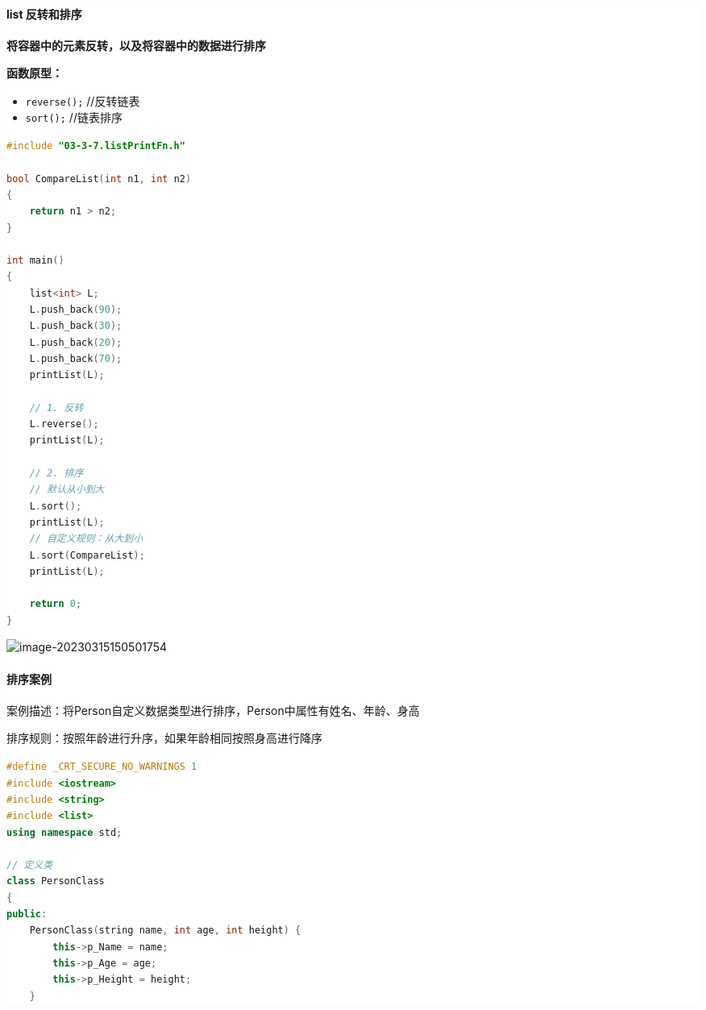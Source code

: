 #### list 反转和排序

**将容器中的元素反转，以及将容器中的数据进行排序**

**函数原型：**

* `reverse();`   //反转链表
* `sort();`        //链表排序

~~~c++
#include "03-3-7.listPrintFn.h"

bool CompareList(int n1, int n2)
{
	return n1 > n2;
}

int main()
{
	list<int> L;
	L.push_back(90);
	L.push_back(30);
	L.push_back(20);
	L.push_back(70);
	printList(L);

	// 1. 反转
	L.reverse();
	printList(L);

	// 2. 排序
	// 默认从小到大
	L.sort();
	printList(L);
	// 自定义规则：从大到小
	L.sort(CompareList);
	printList(L);

	return 0;
}
~~~

![image-20230315150501754](https://raw.githubusercontent.com/Yakumo-Sue/PicGo/main/images202309011038461.png)

#### 排序案例

案例描述：将Person自定义数据类型进行排序，Person中属性有姓名、年龄、身高

排序规则：按照年龄进行升序，如果年龄相同按照身高进行降序

~~~c++
#define _CRT_SECURE_NO_WARNINGS 1
#include <iostream>
#include <string>
#include <list>
using namespace std;

// 定义类
class PersonClass
{
public:
	PersonClass(string name, int age, int height) {
		this->p_Name = name;
		this->p_Age = age;
		this->p_Height = height;
	}

~~~
